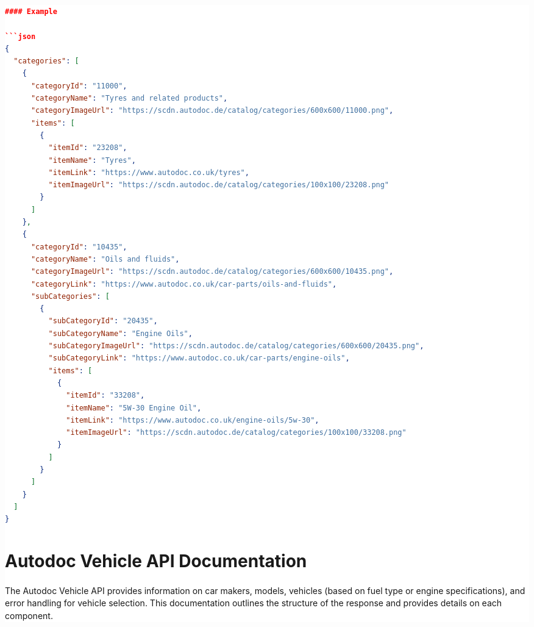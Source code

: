 ````json
#### Example

```json
{
  "categories": [
    {
      "categoryId": "11000",
      "categoryName": "Tyres and related products",
      "categoryImageUrl": "https://scdn.autodoc.de/catalog/categories/600x600/11000.png",
      "items": [
        {
          "itemId": "23208",
          "itemName": "Tyres",
          "itemLink": "https://www.autodoc.co.uk/tyres",
          "itemImageUrl": "https://scdn.autodoc.de/catalog/categories/100x100/23208.png"
        }
      ]
    },
    {
      "categoryId": "10435",
      "categoryName": "Oils and fluids",
      "categoryImageUrl": "https://scdn.autodoc.de/catalog/categories/600x600/10435.png",
      "categoryLink": "https://www.autodoc.co.uk/car-parts/oils-and-fluids",
      "subCategories": [
        {
          "subCategoryId": "20435",
          "subCategoryName": "Engine Oils",
          "subCategoryImageUrl": "https://scdn.autodoc.de/catalog/categories/600x600/20435.png",
          "subCategoryLink": "https://www.autodoc.co.uk/car-parts/engine-oils",
          "items": [
            {
              "itemId": "33208",
              "itemName": "5W-30 Engine Oil",
              "itemLink": "https://www.autodoc.co.uk/engine-oils/5w-30",
              "itemImageUrl": "https://scdn.autodoc.de/catalog/categories/100x100/33208.png"
            }
          ]
        }
      ]
    }
  ]
}

````

# Autodoc Vehicle API Documentation

The Autodoc Vehicle API provides information on car makers, models, vehicles (based on fuel type or engine specifications), and error handling for vehicle selection. This documentation outlines the structure of the response and provides details on each component.
